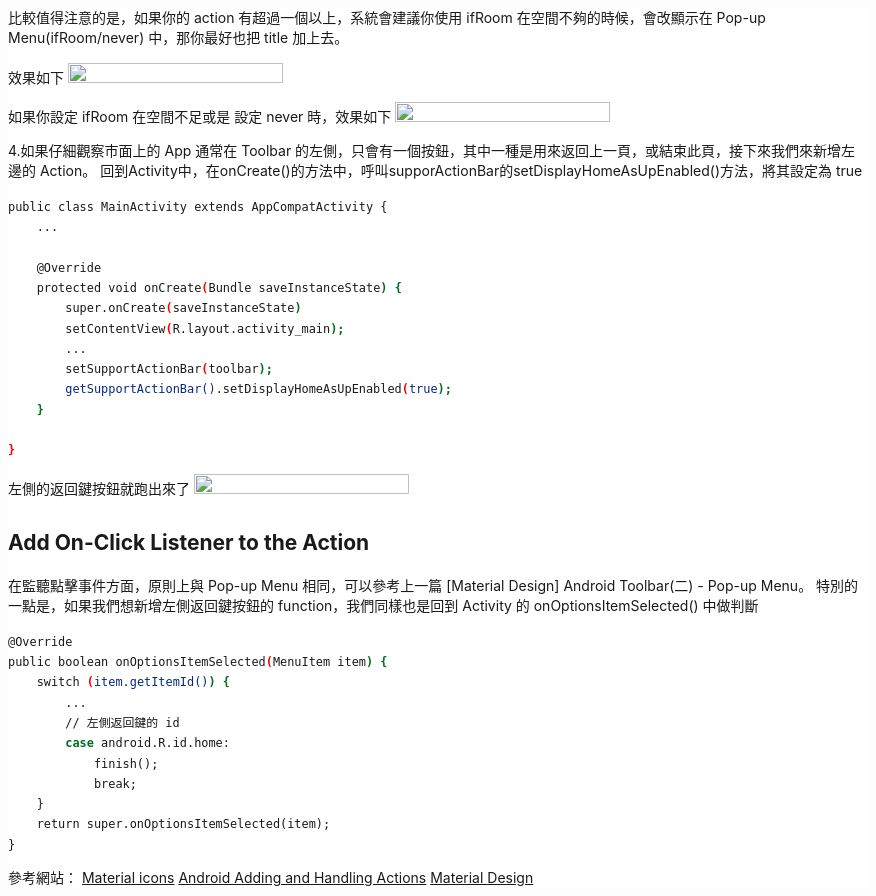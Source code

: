 比較值得注意的是，如果你的 action 有超過一個以上，系統會建議你使用 ifRoom 在空間不夠的時候，會改顯示在 Pop-up Menu(ifRoom/never) 中，那你最好也把 title 加上去。

效果如下
<img src="addAction01.png" width=50% height=50% align=center/>

如果你設定 ifRoom 在空間不足或是 設定 never 時，效果如下
<img src="addAction02.png" width=50% height=50% align=center/>

4.如果仔細觀察市面上的 App 通常在 Toolbar 的左側，只會有一個按鈕，其中一種是用來返回上一頁，或結束此頁，接下來我們來新增左邊的 Action。
回到Activity中，在onCreate()的方法中，呼叫supporActionBar的setDisplayHomeAsUpEnabled()方法，將其設定為 true

``` bash
public class MainActivity extends AppCompatActivity {
	...

	@Override
	protected void onCreate(Bundle saveInstanceState) {
		super.onCreate(saveInstanceState)
		setContentView(R.layout.activity_main);
		...
		setSupportActionBar(toolbar);
		getSupportActionBar().setDisplayHomeAsUpEnabled(true);
	}

}
```

左側的返回鍵按鈕就跑出來了
<img src="addAction03.png" width=50% height=50% align=center/>

## Add On-Click Listener to the Action

在監聽點擊事件方面，原則上與 Pop-up Menu 相同，可以參考上一篇 [Material Design] Android Toolbar(二) - Pop-up Menu。
特別的一點是，如果我們想新增左側返回鍵按鈕的 function，我們同樣也是回到 Activity 的 onOptionsItemSelected() 中做判斷

``` bash
@Override
public boolean onOptionsItemSelected(MenuItem item) {
    switch (item.getItemId()) {
    	...
    	// 左側返回鍵的 id
    	case android.R.id.home:
    		finish();
    		break;
    }
    return super.onOptionsItemSelected(item);
}
```

參考網站：
[Material icons](https://material.io/guidelines/style/icons.html#)
[Android Adding and Handling Actions](https://developer.android.com/training/appbar/actions.html)
[Material Design](https://material.io/guidelines/)